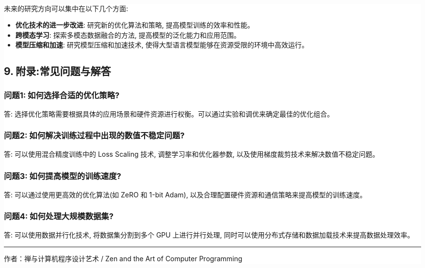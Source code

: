 未来的研究方向可以集中在以下几个方面:

- **优化技术的进一步改进**: 研究新的优化算法和策略, 提高模型训练的效率和性能。
- **跨模态学习**: 探索多模态数据融合的方法, 提高模型的泛化能力和应用范围。
- **模型压缩和加速**: 研究模型压缩和加速技术, 使得大型语言模型能够在资源受限的环境中高效运行。

## 9. 附录:常见问题与解答

### 问题1: 如何选择合适的优化策略?

答: 选择优化策略需要根据具体的应用场景和硬件资源进行权衡。可以通过实验和调优来确定最佳的优化组合。

### 问题2: 如何解决训练过程中出现的数值不稳定问题?

答: 可以使用混合精度训练中的 Loss Scaling 技术, 调整学习率和优化器参数, 以及使用梯度裁剪技术来解决数值不稳定问题。

### 问题3: 如何提高模型的训练速度?

答: 可以通过使用更高效的优化算法(如 ZeRO 和 1-bit Adam), 以及合理配置硬件资源和通信策略来提高模型的训练速度。

### 问题4: 如何处理大规模数据集?

答: 可以使用数据并行化技术, 将数据集分割到多个 GPU 上进行并行处理, 同时可以使用分布式存储和数据加载技术来提高数据处理效率。

---

作者：禅与计算机程序设计艺术 / Zen and the Art of Computer Programming